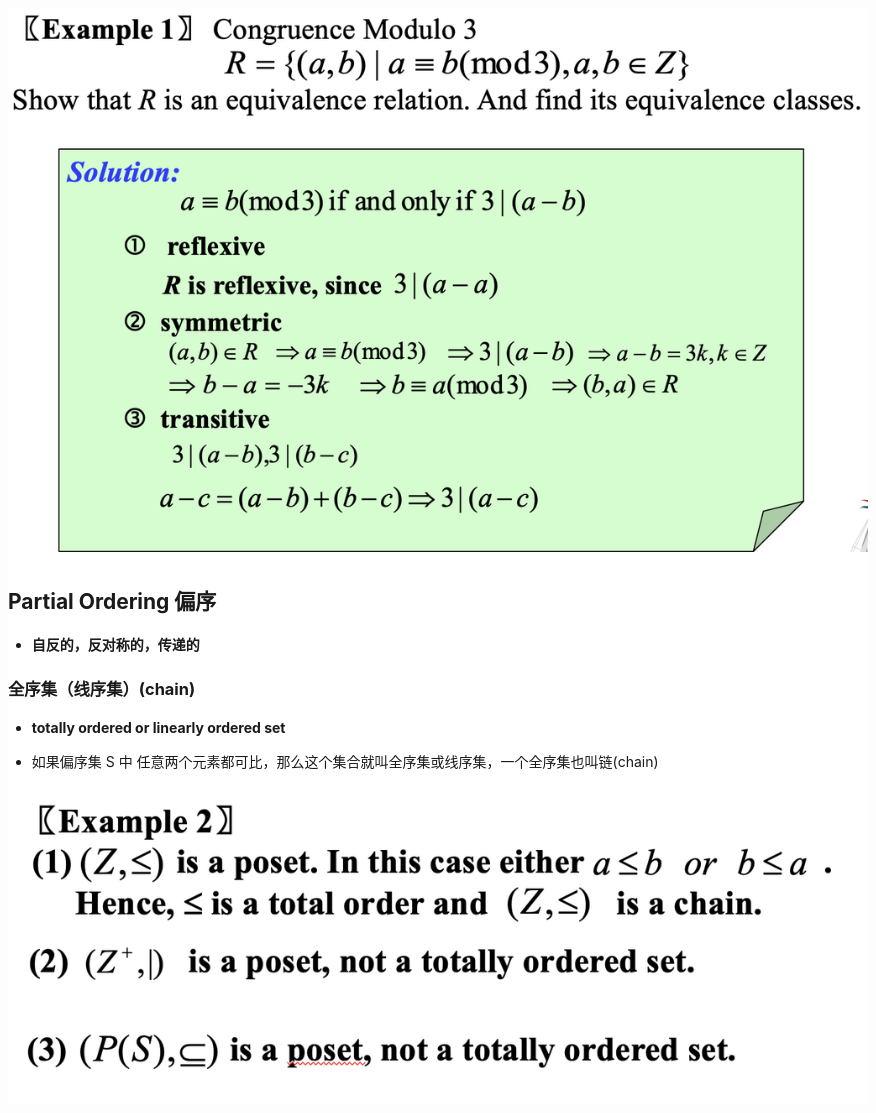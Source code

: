 ![Untitled](Discrete%20Mathematics%20707067c13df14f39b11935dff13def32/Untitled%20134.png)

## Partial Ordering 偏序

- **自反的，反对称的，传递的**

### 全序集（线序集）(chain)

- **totally ordered or linearly ordered set**

- 如果偏序集 S 中 任意两个元素都可比，那么这个集合就叫全序集或线序集，一个全序集也叫链(chain)

![Untitled](Discrete%20Mathematics%20707067c13df14f39b11935dff13def32/Untitled%20135.png)
